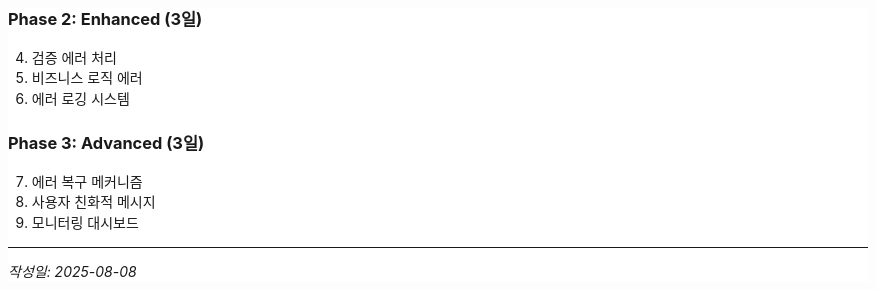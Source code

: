 ### Phase 2: Enhanced (3일)
4. 검증 에러 처리
5. 비즈니스 로직 에러
6. 에러 로깅 시스템

### Phase 3: Advanced (3일)
7. 에러 복구 메커니즘
8. 사용자 친화적 메시지
9. 모니터링 대시보드

---

*작성일: 2025-08-08*